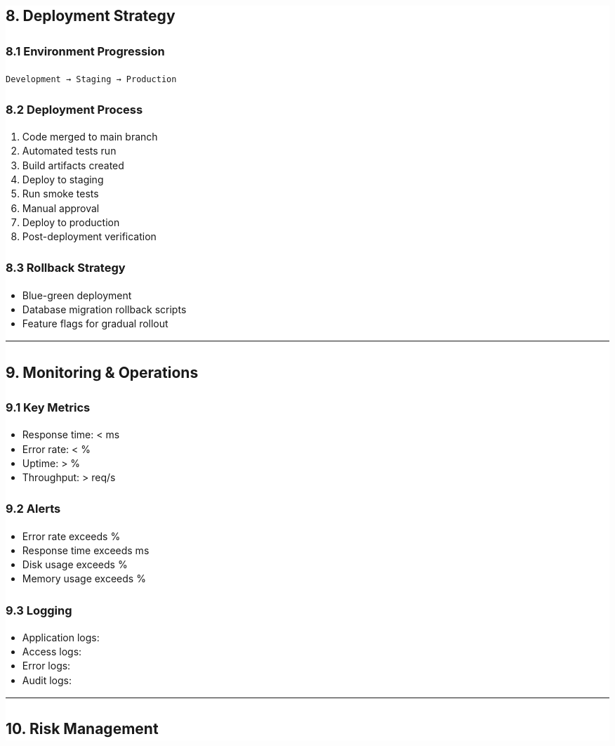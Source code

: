 
## 8. Deployment Strategy

### 8.1 Environment Progression
```
Development → Staging → Production
```

### 8.2 Deployment Process
1. Code merged to main branch
2. Automated tests run
3. Build artifacts created
4. Deploy to staging
5. Run smoke tests
6. Manual approval
7. Deploy to production
8. Post-deployment verification

### 8.3 Rollback Strategy
- Blue-green deployment
- Database migration rollback scripts
- Feature flags for gradual rollout

---

## 9. Monitoring & Operations

### 9.1 Key Metrics
- Response time: < ms
- Error rate: < %
- Uptime: > %
- Throughput: >  req/s

### 9.2 Alerts
- Error rate exceeds %
- Response time exceeds ms
- Disk usage exceeds %
- Memory usage exceeds %

### 9.3 Logging
- Application logs: 
- Access logs: 
- Error logs: 
- Audit logs: 

---

## 10. Risk Management
